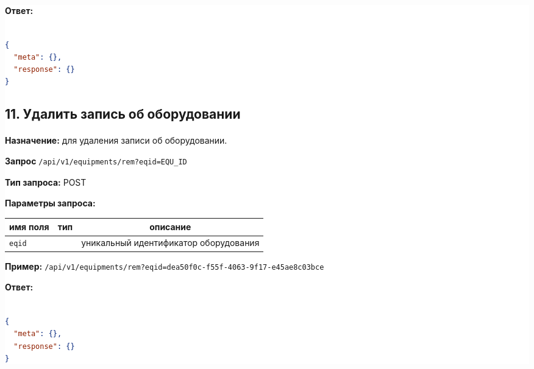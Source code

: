 **Ответ:**

```json

{
  "meta": {},
  "response": {}
}

```

## 11. Удалить запись об оборудовании

**Назначение:** для удаления записи об оборудовании.

**Запрос** `/api/v1/equipments/rem?eqid=EQU_ID`

**Тип запроса:** POST

**Параметры запроса:**

| **имя поля** | **тип** | **описание**                          |
|--------------|---------|---------------------------------------|
| `eqid`       |         | уникальный идентификатор оборудования |

**Пример:**  `/api/v1/equipments/rem?eqid=dea50f0c-f55f-4063-9f17-e45ae8c03bce`

**Ответ:**

```json

{
  "meta": {},
  "response": {}
}

```

